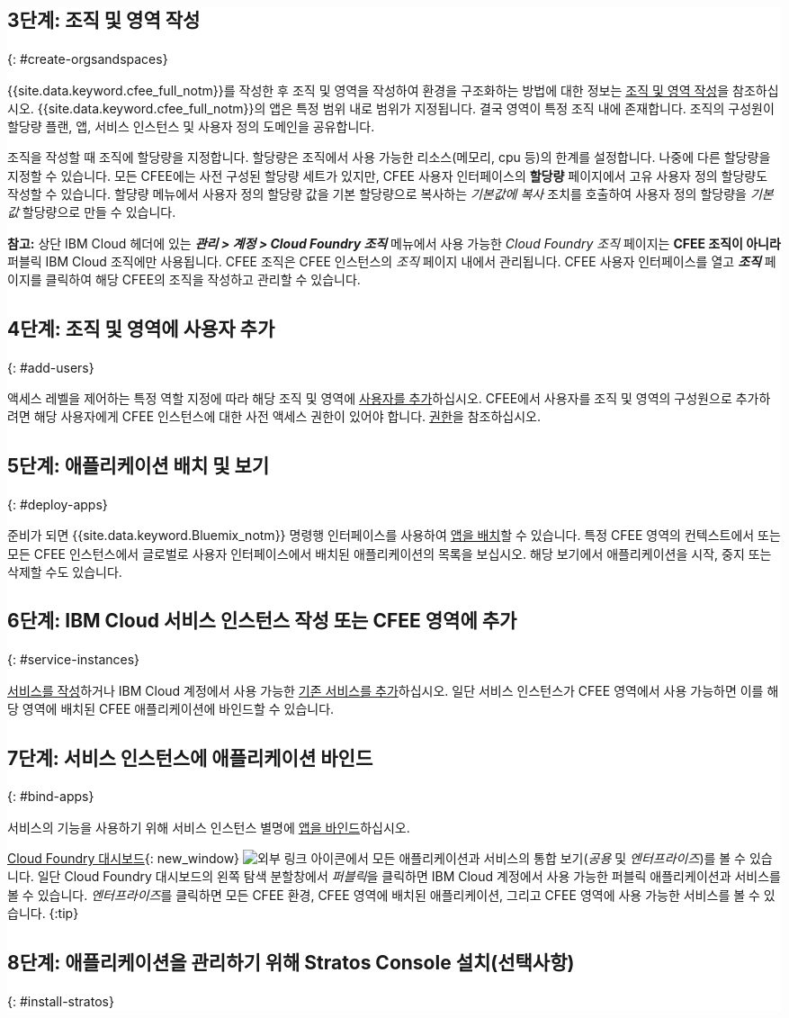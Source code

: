 ## 3단계: 조직 및 영역 작성
{: #create-orgsandspaces}

{{site.data.keyword.cfee_full_notm}}를 작성한 후 조직 및 영역을 작성하여 환경을 구조화하는 방법에 대한 정보는 [조직 및 영역 작성](https://cloud.ibm.com/docs/cloud-foundry/orgs-spaces.html)을 참조하십시오. {{site.data.keyword.cfee_full_notm}}의 앱은 특정 범위 내로 범위가 지정됩니다. 결국 영역이 특정 조직 내에 존재합니다. 조직의 구성원이 할당량 플랜, 앱, 서비스 인스턴스 및 사용자 정의 도메인을 공유합니다.

조직을 작성할 때 조직에 할당량을 지정합니다. 할당량은 조직에서 사용 가능한 리소스(메모리, cpu 등)의 한계를 설정합니다. 나중에 다른 할당량을 지정할 수 있습니다. 모든 CFEE에는 사전 구성된 할당량 세트가 있지만, CFEE 사용자 인터페이스의 **할당량** 페이지에서 고유 사용자 정의 할당량도 작성할 수 있습니다. 할댱량 메뉴에서 사용자 정의 할당량 값을 기본 할당량으로 복사하는 _기본값에 복사_ 조치를 호출하여 사용자 정의 할당량을 _기본값_ 할당량으로 만들 수 있습니다.

**참고:** 상단 IBM Cloud 헤더에 있는 **_관리 > 계정 > Cloud Foundry 조직_** 메뉴에서 사용 가능한 _Cloud Foundry 조직_ 페이지는 **CFEE 조직이 아니라** 퍼블릭 IBM Cloud 조직에만 사용됩니다. CFEE 조직은 CFEE 인스턴스의 _조직_ 페이지 내에서 관리됩니다.  CFEE 사용자 인터페이스를 열고 **_조직_** 페이지를 클릭하여 해당 CFEE의 조직을 작성하고 관리할 수 있습니다.

## 4단계: 조직 및 영역에 사용자 추가
{: #add-users}

액세스 레벨을 제어하는 특정 역할 지정에 따라 해당 조직 및 영역에 [사용자를 추가](https://cloud.ibm.com/docs/cloud-foundry/add-users.html)하십시오.  CFEE에서 사용자를 조직 및 영역의 구성원으로 추가하려면 해당 사용자에게 CFEE 인스턴스에 대한 사전 액세스 권한이 있어야 합니다. [권한](https://cloud.ibm.com/docs/cloud-foundry/permissions.html)을 참조하십시오.

## 5단계: 애플리케이션 배치 및 보기
{: #deploy-apps}

준비가 되면 {{site.data.keyword.Bluemix_notm}} 명령행 인터페이스를 사용하여 [앱을 배치](https://console.bluemix.net/docs/cloud-foundry/deploy-apps.html)할 수 있습니다.  특정 CFEE 영역의 컨텍스트에서 또는 모든 CFEE 인스턴스에서 글로벌로 사용자 인터페이스에서 배치된 애플리케이션의 목록을 보십시오.  해당 보기에서 애플리케이션을 시작, 중지 또는 삭제할 수도 있습니다.

## 6단계: IBM Cloud 서비스 인스턴스 작성 또는 CFEE 영역에 추가
{: #service-instances}

[서비스를 작성](https://console.bluemix.net/docs/cloud-foundry/add-serv-inst.html#workingwith-services#creating-services-inspace)하거나 IBM Cloud 계정에서 사용 가능한 [기존 서비스를 추가](https://console.bluemix.net/docs/cloud-foundry/add-serv-inst.html#workingwith-services#adding-services-inspace)하십시오.  일단 서비스 인스턴스가 CFEE 영역에서 사용 가능하면 이를 해당 영역에 배치된 CFEE 애플리케이션에 바인드할 수 있습니다.

## 7단계: 서비스 인스턴스에 애플리케이션 바인드
{: #bind-apps}

서비스의 기능을 사용하기 위해 서비스 인스턴스 별명에 [앱을 바인드](https://console.bluemix.net/docs/cloud-foundry/binding.html)하십시오.

[Cloud Foundry 대시보드](https://console.bluemix.net/dashboard/cloudfoundry/overview){: new_window} ![외부 링크 아이콘](../icons/launch-glyph.svg "외부 링크 아이콘")에서 모든 애플리케이션과 서비스의 통합 보기(*공용* 및 *엔터프라이즈*)를 볼 수 있습니다.  일단 Cloud Foundry 대시보드의 왼쪽 탐색 분할창에서 *퍼블릭*을 클릭하면 IBM Cloud 계정에서 사용 가능한 퍼블릭 애플리케이션과 서비스를 볼 수 있습니다.  *엔터프라이즈*를 클릭하면 모든 CFEE 환경, CFEE 영역에 배치된 애플리케이션, 그리고 CFEE 영역에 사용 가능한 서비스를 볼 수 있습니다.
{:tip}

## 8단계: 애플리케이션을 관리하기 위해 Stratos Console 설치(선택사항)
{: #install-stratos}
